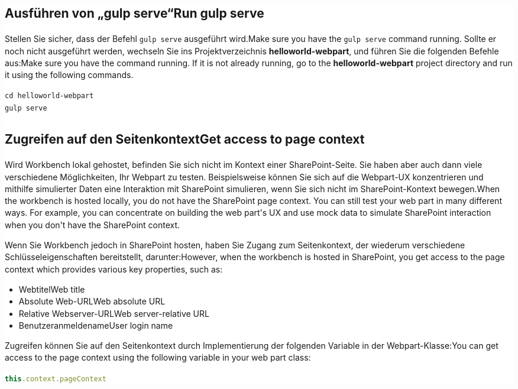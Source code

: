 
## <a name="run-gulp-serve"></a><span data-ttu-id="d88c8-106">Ausführen von „gulp serve“</span><span class="sxs-lookup"><span data-stu-id="d88c8-106">Run gulp serve</span></span>

<span data-ttu-id="d88c8-107">Stellen Sie sicher, dass der Befehl `gulp serve` ausgeführt wird.</span><span class="sxs-lookup"><span data-stu-id="d88c8-107">Make sure you have the `gulp serve` command running.</span></span> <span data-ttu-id="d88c8-108">Sollte er noch nicht ausgeführt werden, wechseln Sie ins Projektverzeichnis **helloworld-webpart**, und führen Sie die folgenden Befehle aus:</span><span class="sxs-lookup"><span data-stu-id="d88c8-108">Make sure you have the  command running. If it is not already running, go to the **helloworld-webpart** project directory and run it using the following commands.</span></span>

```
cd helloworld-webpart
gulp serve
```

## <a name="get-access-to-page-context"></a><span data-ttu-id="d88c8-109">Zugreifen auf den Seitenkontext</span><span class="sxs-lookup"><span data-stu-id="d88c8-109">Get access to page context</span></span>

<span data-ttu-id="d88c8-p103">Wird Workbench lokal gehostet, befinden Sie sich nicht im Kontext einer SharePoint-Seite. Sie haben aber auch dann viele verschiedene Möglichkeiten, Ihr Webpart zu testen. Beispielsweise können Sie sich auf die Webpart-UX konzentrieren und mithilfe simulierter Daten eine Interaktion mit SharePoint simulieren, wenn Sie sich nicht im SharePoint-Kontext bewegen.</span><span class="sxs-lookup"><span data-stu-id="d88c8-p103">When the workbench is hosted locally, you do not have the SharePoint page context. You can still test your web part in many different ways. For example, you can concentrate on building the web part's UX and use mock data to simulate SharePoint interaction when you don't have the SharePoint context.</span></span>

<span data-ttu-id="d88c8-113">Wenn Sie Workbench jedoch in SharePoint hosten, haben Sie Zugang zum Seitenkontext, der wiederum verschiedene Schlüsseleigenschaften bereitstellt, darunter:</span><span class="sxs-lookup"><span data-stu-id="d88c8-113">However, when the workbench is hosted in SharePoint, you get access to the page context which provides various key properties, such as:</span></span>

* <span data-ttu-id="d88c8-114">Webtitel</span><span class="sxs-lookup"><span data-stu-id="d88c8-114">Web title</span></span>
* <span data-ttu-id="d88c8-115">Absolute Web-URL</span><span class="sxs-lookup"><span data-stu-id="d88c8-115">Web absolute URL</span></span>
* <span data-ttu-id="d88c8-116">Relative Webserver-URL</span><span class="sxs-lookup"><span data-stu-id="d88c8-116">Web server-relative URL</span></span>
* <span data-ttu-id="d88c8-117">Benutzeranmeldename</span><span class="sxs-lookup"><span data-stu-id="d88c8-117">User login name</span></span>

<span data-ttu-id="d88c8-118">Zugreifen können Sie auf den Seitenkontext durch Implementierung der folgenden Variable in der Webpart-Klasse:</span><span class="sxs-lookup"><span data-stu-id="d88c8-118">You can get access to the page context using the following variable in your web part class:</span></span>

```ts
this.context.pageContext
```

